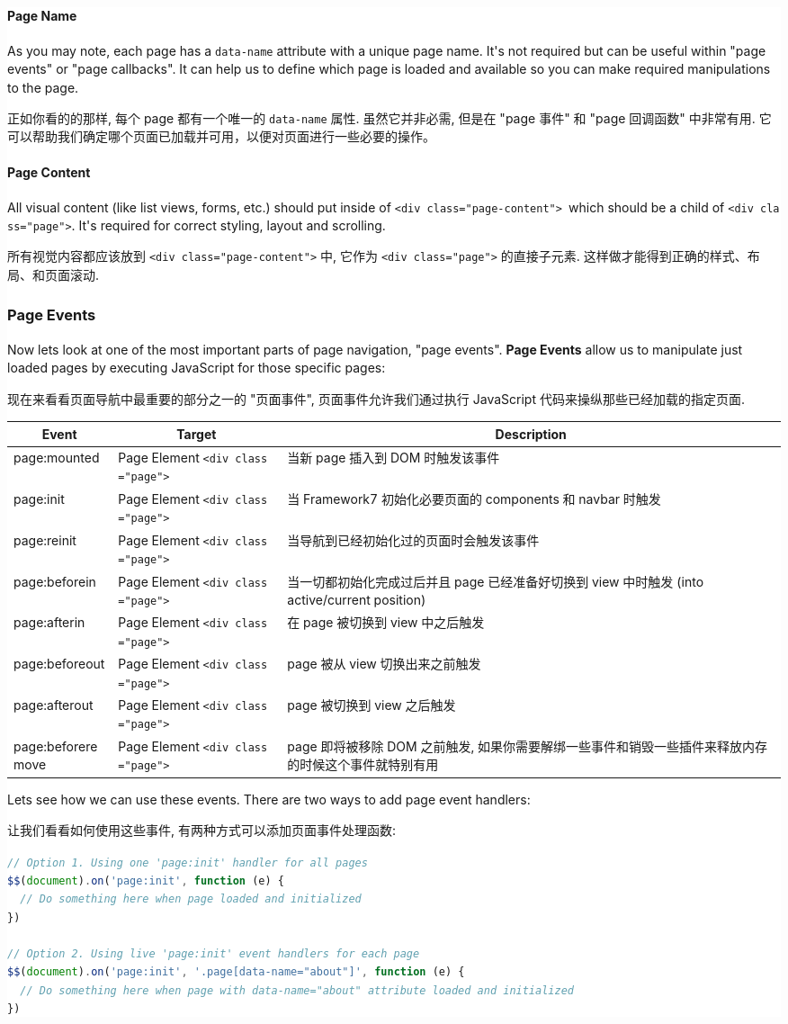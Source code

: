 #### Page Name

As you may note, each page has a `data-name` attribute with a unique page name. It's not required but can be useful within "page events" or "page callbacks". It can help us to define which page is loaded and available so you can make required manipulations to the page.

正如你看的的那样, 每个 page 都有一个唯一的 `data-name` 属性. 虽然它并非必需, 但是在 "page 事件" 和 "page 回调函数" 中非常有用. 它可以帮助我们确定哪个页面已加载并可用，以便对页面进行一些必要的操作。

#### Page Content

All visual content (like list views, forms, etc.) should put inside of `<div class="page-content"> `which should be a child of `<div class="page">`. It's required for correct styling, layout and scrolling.

所有视觉内容都应该放到 `<div class="page-content">` 中, 它作为 `<div class="page">` 的直接子元素. 这样做才能得到正确的样式、布局、和页面滚动.

### Page Events

Now lets look at one of the most important parts of page navigation, "page events". **Page Events** allow us to manipulate just loaded pages by executing JavaScript for those specific pages:

现在来看看页面导航中最重要的部分之一的 "页面事件", 页面事件允许我们通过执行 JavaScript 代码来操纵那些已经加载的指定页面.

|Event|Target|Description|
|----|----|----|
|page:mounted|Page Element `<div class="page">`|当新 page 插入到 DOM 时触发该事件|
|page:init|Page Element `<div class="page">`| 当 Framework7 初始化必要页面的 components 和 navbar 时触发|
|page:reinit|Page Element `<div class="page">`|当导航到已经初始化过的页面时会触发该事件|
|page:beforein|Page Element `<div class="page">`| 当一切都初始化完成过后并且 page 已经准备好切换到 view 中时触发 (into active/current position)|
|page:afterin|Page Element `<div class="page">`| 在 page 被切换到 view 中之后触发|
|page:beforeout|Page Element `<div class="page">`| page 被从 view 切换出来之前触发 |
|page:afterout|Page Element `<div class="page">`| page 被切换到 view 之后触发 |
|page:beforeremove|Page Element `<div class="page">`| page 即将被移除 DOM 之前触发, 如果你需要解绑一些事件和销毁一些插件来释放内存的时候这个事件就特别有用|

Lets see how we can use these events. There are two ways to add page event handlers:

让我们看看如何使用这些事件, 有两种方式可以添加页面事件处理函数:

```js
// Option 1. Using one 'page:init' handler for all pages
$$(document).on('page:init', function (e) {
  // Do something here when page loaded and initialized
})

// Option 2. Using live 'page:init' event handlers for each page
$$(document).on('page:init', '.page[data-name="about"]', function (e) {
  // Do something here when page with data-name="about" attribute loaded and initialized
})
```
